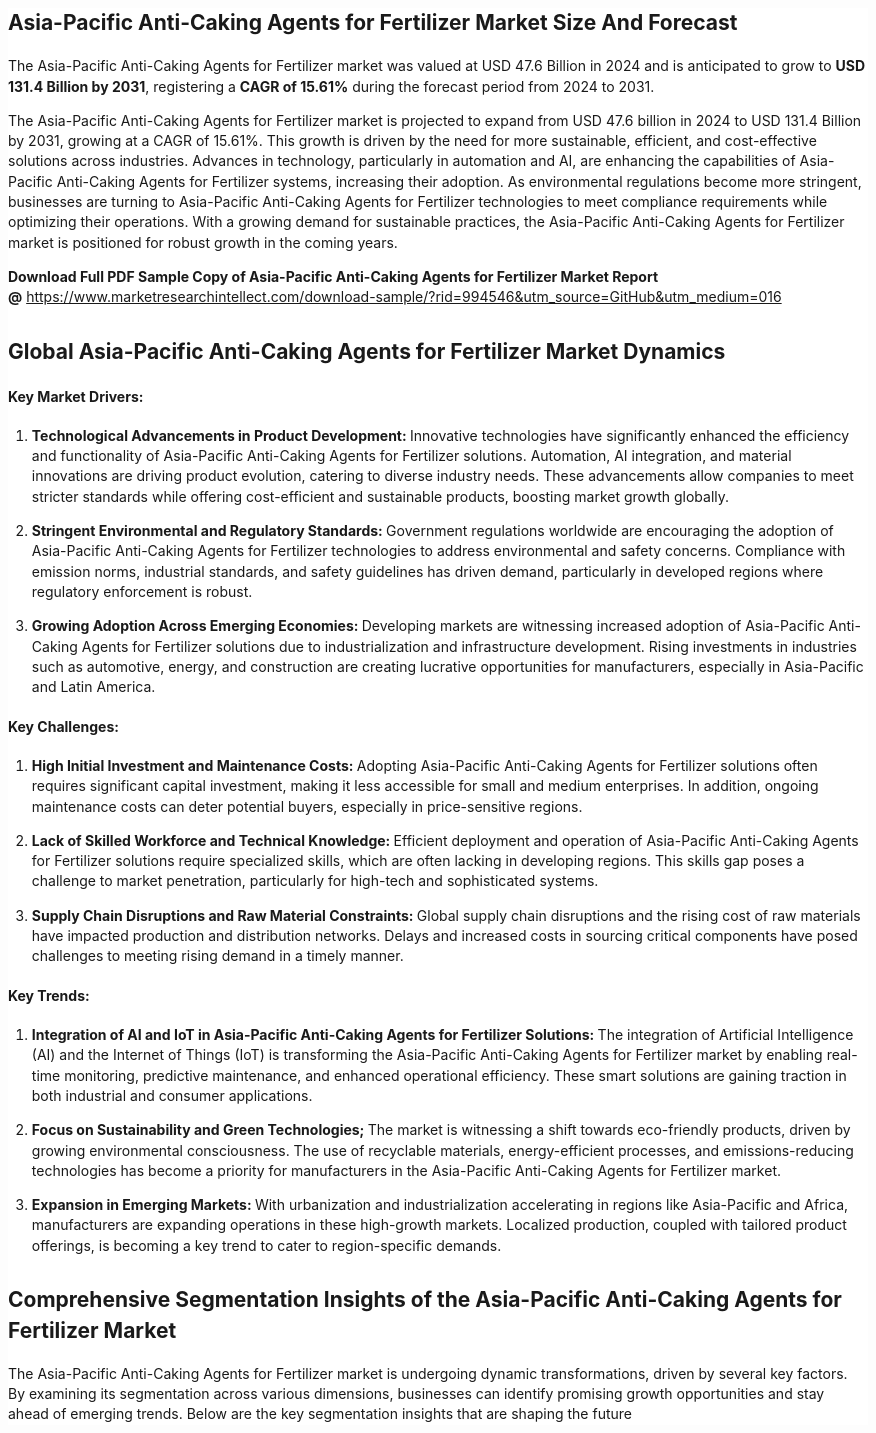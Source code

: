 <h2>Asia-Pacific Anti-Caking Agents for Fertilizer Market Size And Forecast</h2><p>The Asia-Pacific Anti-Caking Agents for Fertilizer market was valued at USD 47.6 Billion in 2024 and is anticipated to grow to <strong>USD 131.4 Billion by 2031</strong>, registering a <strong>CAGR of 15.61%</strong> during the forecast period from 2024 to 2031.</p><p>The Asia-Pacific Anti-Caking Agents for Fertilizer market is projected to expand from USD 47.6 billion in 2024 to USD 131.4 Billion by 2031, growing at a CAGR of 15.61%. This growth is driven by the need for more sustainable, efficient, and cost-effective solutions across industries. Advances in technology, particularly in automation and AI, are enhancing the capabilities of Asia-Pacific Anti-Caking Agents for Fertilizer systems, increasing their adoption. As environmental regulations become more stringent, businesses are turning to Asia-Pacific Anti-Caking Agents for Fertilizer technologies to meet compliance requirements while optimizing their operations. With a growing demand for sustainable practices, the Asia-Pacific Anti-Caking Agents for Fertilizer market is positioned for robust growth in the coming years.</p><p><strong>Download Full PDF Sample Copy of Asia-Pacific Anti-Caking Agents for Fertilizer Market Report @</strong>&nbsp;<a href="https://www.marketresearchintellect.com/download-sample/?rid=994546&amp;utm_source=GitHub&amp;utm_medium=016">https://www.marketresearchintellect.com/download-sample/?rid=994546&amp;utm_source=GitHub&amp;utm_medium=016</a></p><h2>Global Asia-Pacific Anti-Caking Agents for Fertilizer Market Dynamics</h2><h4><strong>Key Market Drivers:</strong></h4><ol><li><p><strong>Technological Advancements in Product Development:&nbsp;</strong>Innovative technologies have significantly enhanced the efficiency and functionality of Asia-Pacific Anti-Caking Agents for Fertilizer solutions. Automation, AI integration, and material innovations are driving product evolution, catering to diverse industry needs. These advancements allow companies to meet stricter standards while offering cost-efficient and sustainable products, boosting market growth globally.</p></li><li><p><strong>Stringent Environmental and Regulatory Standards:&nbsp;</strong>Government regulations worldwide are encouraging the adoption of Asia-Pacific Anti-Caking Agents for Fertilizer technologies to address environmental and safety concerns. Compliance with emission norms, industrial standards, and safety guidelines has driven demand, particularly in developed regions where regulatory enforcement is robust.</p></li><li><p><strong>Growing Adoption Across Emerging Economies:&nbsp;</strong>Developing markets are witnessing increased adoption of Asia-Pacific Anti-Caking Agents for Fertilizer solutions due to industrialization and infrastructure development. Rising investments in industries such as automotive, energy, and construction are creating lucrative opportunities for manufacturers, especially in Asia-Pacific and Latin America.</p></li></ol><h4><strong>Key Challenges:</strong></h4><ol><li><p><strong>High Initial Investment and Maintenance Costs:&nbsp;</strong>Adopting Asia-Pacific Anti-Caking Agents for Fertilizer solutions often requires significant capital investment, making it less accessible for small and medium enterprises. In addition, ongoing maintenance costs can deter potential buyers, especially in price-sensitive regions.</p></li><li><p><strong>Lack of Skilled Workforce and Technical Knowledge:&nbsp;</strong>Efficient deployment and operation of Asia-Pacific Anti-Caking Agents for Fertilizer solutions require specialized skills, which are often lacking in developing regions. This skills gap poses a challenge to market penetration, particularly for high-tech and sophisticated systems.</p></li><li><p><strong>Supply Chain Disruptions and Raw Material Constraints:&nbsp;</strong>Global supply chain disruptions and the rising cost of raw materials have impacted production and distribution networks. Delays and increased costs in sourcing critical components have posed challenges to meeting rising demand in a timely manner.</p></li></ol><h4><strong>Key Trends:</strong></h4><ol><li><p><strong>Integration of AI and IoT in Asia-Pacific Anti-Caking Agents for Fertilizer Solutions:&nbsp;</strong>The integration of Artificial Intelligence (AI) and the Internet of Things (IoT) is transforming the Asia-Pacific Anti-Caking Agents for Fertilizer market by enabling real-time monitoring, predictive maintenance, and enhanced operational efficiency. These smart solutions are gaining traction in both industrial and consumer applications.</p></li><li><p><strong>Focus on Sustainability and Green Technologies;&nbsp;</strong>The market is witnessing a shift towards eco-friendly products, driven by growing environmental consciousness. The use of recyclable materials, energy-efficient processes, and emissions-reducing technologies has become a priority for manufacturers in the Asia-Pacific Anti-Caking Agents for Fertilizer market.</p></li><li><p><strong>Expansion in Emerging Markets:&nbsp;</strong>With urbanization and industrialization accelerating in regions like Asia-Pacific and Africa, manufacturers are expanding operations in these high-growth markets. Localized production, coupled with tailored product offerings, is becoming a key trend to cater to region-specific demands.</p></li></ol><div class="article-main__content" data-test-id="publishing-text-block"><h2>Comprehensive Segmentation Insights of the Asia-Pacific Anti-Caking Agents for Fertilizer Market</h2><p>The Asia-Pacific Anti-Caking Agents for Fertilizer market is undergoing dynamic transformations, driven by several key factors. By examining its segmentation across various dimensions, businesses can identify promising growth opportunities and stay ahead of emerging trends. Below are the key segmentation insights that are shaping the future